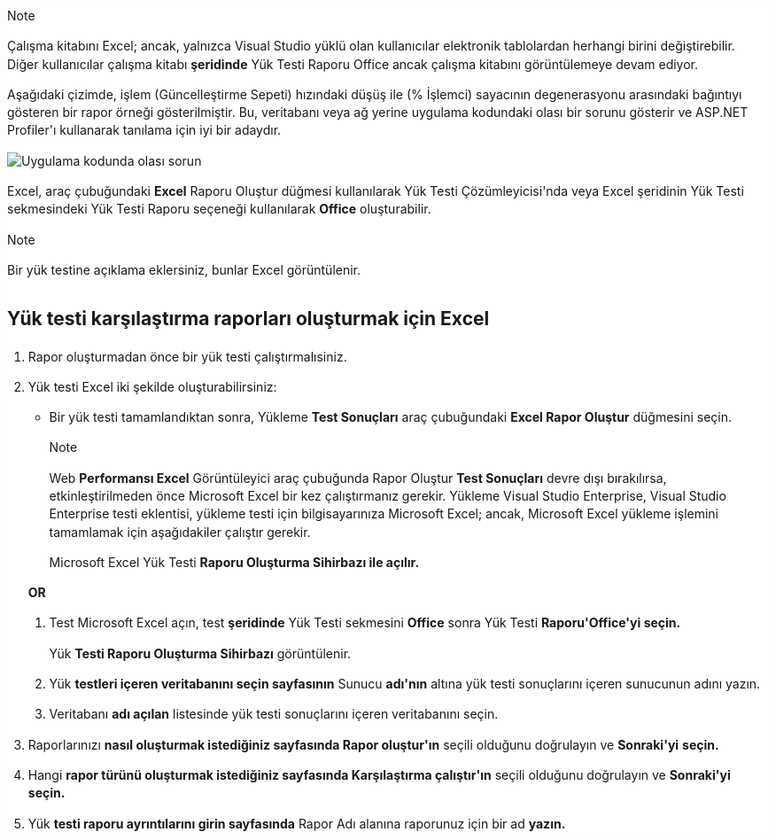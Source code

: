 > [!NOTE]
> Çalışma kitabını Excel; ancak, yalnızca Visual Studio yüklü olan kullanıcılar elektronik tablolardan herhangi birini değiştirebilir. Diğer kullanıcılar çalışma kitabı **şeridinde** Yük  Testi Raporu Office ancak çalışma kitabını görüntülemeye devam ediyor.

Aşağıdaki çizimde, işlem (Güncelleştirme Sepeti) hızındaki düşüş ile (% İşlemci) sayacının degenerasyonu arasındaki bağıntıyı gösteren bir rapor örneği gösterilmiştir. Bu, veritabanı veya ağ yerine uygulama kodundaki olası bir sorunu gösterir ve ASP.NET Profiler'ı kullanarak tanılama için iyi bir adaydır.

![Uygulama kodunda olası sorun](../test/media/lt_excel.png)

Excel, araç çubuğundaki **Excel** Raporu Oluştur düğmesi kullanılarak Yük Testi Çözümleyicisi'nda veya Excel şeridinin Yük Testi sekmesindeki Yük  Testi Raporu seçeneği kullanılarak **Office** oluşturabilir. 

> [!NOTE]
> Bir yük testine açıklama eklersiniz, bunlar Excel görüntülenir.

## <a name="to-generate-load-test-comparison-reports-using-excel"></a>Yük testi karşılaştırma raporları oluşturmak için Excel

1. Rapor oluşturmadan önce bir yük testi çalıştırmalısiniz.

2. Yük testi Excel iki şekilde oluşturabilirsiniz:

   - Bir yük testi tamamlandıktan sonra, Yükleme **Test Sonuçları** araç çubuğundaki **Excel Rapor Oluştur** düğmesini seçin.

      > [!NOTE]
      > Web **Performansı Excel** Görüntüleyici araç çubuğunda Rapor Oluştur **Test Sonuçları** devre dışı bırakılırsa, etkinleştirilmeden önce Microsoft Excel bir kez çalıştırmanız gerekir. Yükleme Visual Studio Enterprise, Visual Studio Enterprise testi eklentisi, yükleme testi için bilgisayarınıza Microsoft Excel; ancak, Microsoft Excel yükleme işlemini tamamlamak için aşağıdakiler çalıştır gerekir.

      Microsoft Excel Yük Testi **Raporu Oluşturma Sihirbazı ile açılır.**

   **OR**

   1. Test Microsoft Excel açın, test **şeridinde** Yük Testi sekmesini **Office** sonra Yük Testi **Raporu'Office'yi seçin.**

       Yük **Testi Raporu Oluşturma Sihirbazı** görüntülenir.

   2. Yük **testleri içeren veritabanını seçin sayfasının** Sunucu **adı'nın** altına yük testi sonuçlarını içeren sunucunun adını yazın.

   3. Veritabanı **adı açılan** listesinde yük testi sonuçlarını içeren veritabanını seçin.

3. Raporlarınızı **nasıl oluşturmak istediğiniz sayfasında Rapor oluştur'ın** seçili olduğunu doğrulayın ve **Sonraki'yi** **seçin.**

4. Hangi **rapor türünü oluşturmak istediğiniz sayfasında Karşılaştırma çalıştır'ın** seçili olduğunu doğrulayın ve **Sonraki'yi** **seçin.**

5. Yük **testi raporu ayrıntılarını girin sayfasında** Rapor Adı alanına raporunuz için bir ad **yazın.**
